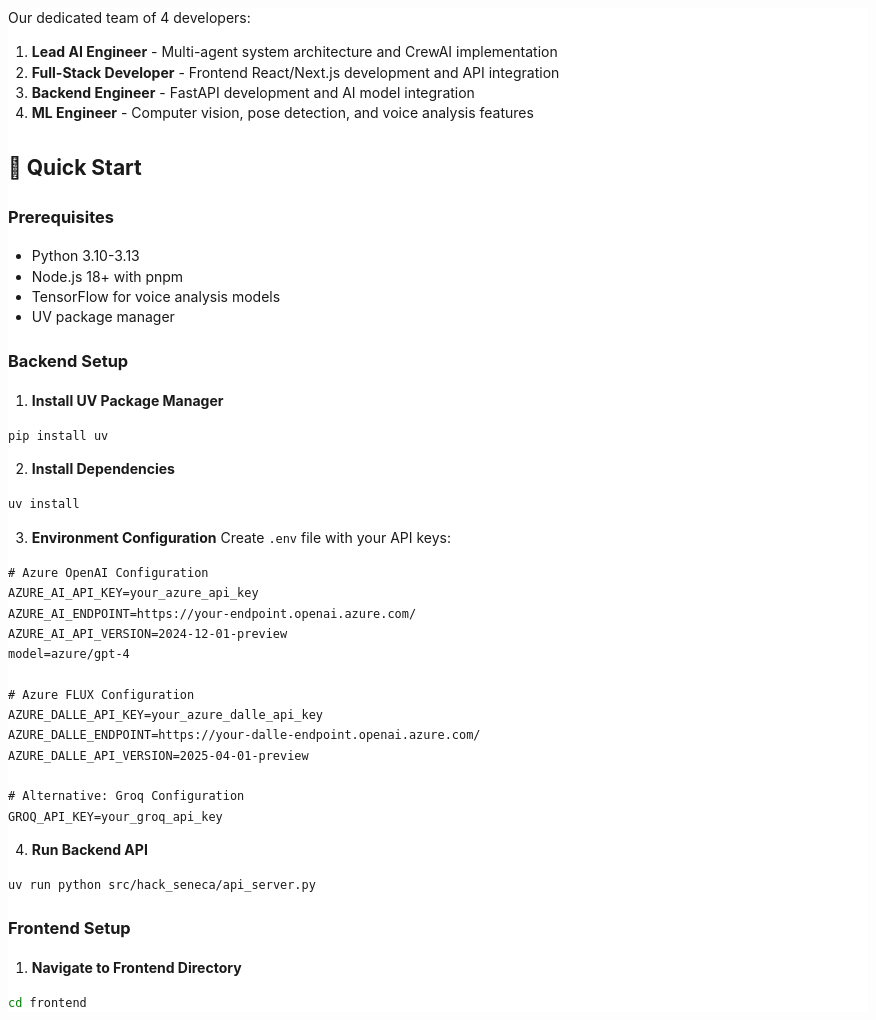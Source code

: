 Our dedicated team of 4 developers:

1. **Lead AI Engineer** - Multi-agent system architecture and CrewAI implementation
2. **Full-Stack Developer** - Frontend React/Next.js development and API integration  
3. **Backend Engineer** - FastAPI development and AI model integration
4. **ML Engineer** - Computer vision, pose detection, and voice analysis features

## 🚀 Quick Start

### Prerequisites
- Python 3.10-3.13
- Node.js 18+ with pnpm
- TensorFlow for voice analysis models
- UV package manager
### Backend Setup

1. **Install UV Package Manager**
```bash
pip install uv
```

2. **Install Dependencies**
```bash
uv install
```

3. **Environment Configuration**
Create `.env` file with your API keys:
```env
# Azure OpenAI Configuration
AZURE_AI_API_KEY=your_azure_api_key
AZURE_AI_ENDPOINT=https://your-endpoint.openai.azure.com/
AZURE_AI_API_VERSION=2024-12-01-preview
model=azure/gpt-4

# Azure FLUX Configuration
AZURE_DALLE_API_KEY=your_azure_dalle_api_key
AZURE_DALLE_ENDPOINT=https://your-dalle-endpoint.openai.azure.com/
AZURE_DALLE_API_VERSION=2025-04-01-preview

# Alternative: Groq Configuration  
GROQ_API_KEY=your_groq_api_key
```

4. **Run Backend API**
```bash
uv run python src/hack_seneca/api_server.py
```

### Frontend Setup

1. **Navigate to Frontend Directory**
```bash
cd frontend
```
